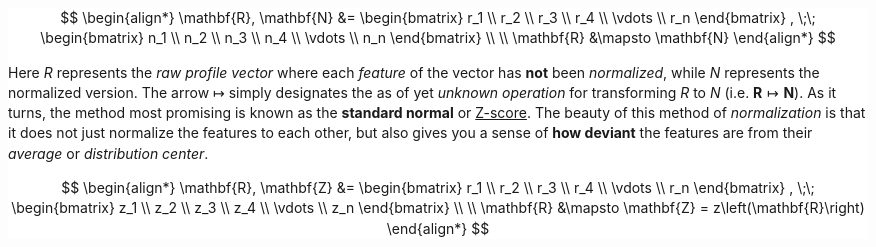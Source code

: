 $$
\begin{align*}
\mathbf{R}, \mathbf{N} &= 
\begin{bmatrix} 
r_1 \\
r_2 \\
r_3 \\
r_4 \\
\vdots \\
r_n
\end{bmatrix}
, \;\;
\begin{bmatrix} 
n_1 \\
n_2 \\
n_3 \\
n_4 \\
\vdots \\
n_n
\end{bmatrix} \\
\\
\mathbf{R} &\mapsto \mathbf{N}
\end{align*}
$$

Here $R$ represents the *raw profile vector* where each *feature* of the vector has **not** been *normalized*, while $N$ represents the normalized version. The arrow $\mapsto$ simply designates the as of yet *unknown operation* for transforming $R$ to $N$ (i.e. $\mathbf{R} \mapsto \mathbf{N}$). As it turns, the method most promising is known as the **standard normal** or [Z-score](https://en.wikipedia.org/wiki/Standard_score). The beauty of this method of *normalization* is that it does not just normalize the features to each other, but also gives you a sense of **how deviant** the features are from their *average* or *distribution center*.

$$
\begin{align*}
\mathbf{R}, \mathbf{Z} &= 
\begin{bmatrix} 
r_1 \\
r_2 \\
r_3 \\
r_4 \\
\vdots \\
r_n
\end{bmatrix}
, \;\;
\begin{bmatrix} 
z_1 \\
z_2 \\
z_3 \\
z_4 \\
\vdots \\
z_n
\end{bmatrix} \\
\\
\mathbf{R} &\mapsto \mathbf{Z} = z\left(\mathbf{R}\right)
\end{align*}
$$
